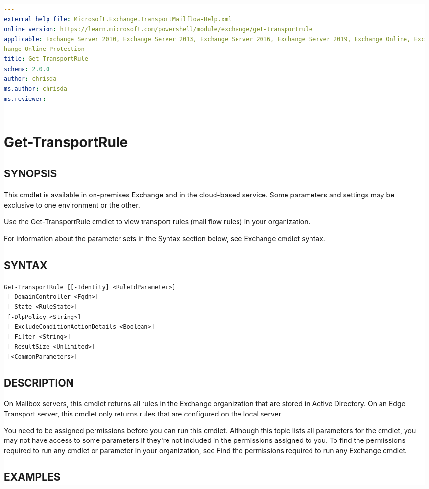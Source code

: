 ```yaml
---
external help file: Microsoft.Exchange.TransportMailflow-Help.xml
online version: https://learn.microsoft.com/powershell/module/exchange/get-transportrule
applicable: Exchange Server 2010, Exchange Server 2013, Exchange Server 2016, Exchange Server 2019, Exchange Online, Exchange Online Protection
title: Get-TransportRule
schema: 2.0.0
author: chrisda
ms.author: chrisda
ms.reviewer:
---
```


# Get-TransportRule

## SYNOPSIS
This cmdlet is available in on-premises Exchange and in the cloud-based service. Some parameters and settings may be exclusive to one environment or the other.

Use the Get-TransportRule cmdlet to view transport rules (mail flow rules) in your organization.

For information about the parameter sets in the Syntax section below, see [Exchange cmdlet syntax](https://learn.microsoft.com/powershell/exchange/exchange-cmdlet-syntax).

## SYNTAX

```
Get-TransportRule [[-Identity] <RuleIdParameter>]
 [-DomainController <Fqdn>]
 [-State <RuleState>]
 [-DlpPolicy <String>]
 [-ExcludeConditionActionDetails <Boolean>]
 [-Filter <String>]
 [-ResultSize <Unlimited>]
 [<CommonParameters>]
```

## DESCRIPTION
On Mailbox servers, this cmdlet returns all rules in the Exchange organization that are stored in Active Directory. On an Edge Transport server, this cmdlet only returns rules that are configured on the local server.

You need to be assigned permissions before you can run this cmdlet. Although this topic lists all parameters for the cmdlet, you may not have access to some parameters if they're not included in the permissions assigned to you. To find the permissions required to run any cmdlet or parameter in your organization, see [Find the permissions required to run any Exchange cmdlet](https://learn.microsoft.com/powershell/exchange/find-exchange-cmdlet-permissions).

## EXAMPLES
